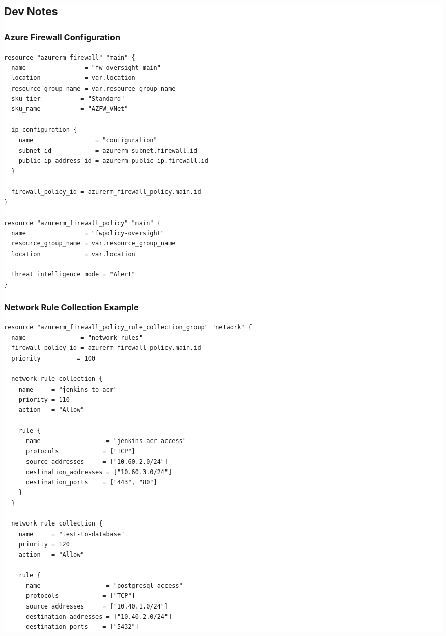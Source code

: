 
## Dev Notes

### Azure Firewall Configuration

```hcl
resource "azurerm_firewall" "main" {
  name                = "fw-oversight-main"
  location            = var.location
  resource_group_name = var.resource_group_name
  sku_tier           = "Standard"
  sku_name           = "AZFW_VNet"

  ip_configuration {
    name                 = "configuration"
    subnet_id            = azurerm_subnet.firewall.id
    public_ip_address_id = azurerm_public_ip.firewall.id
  }

  firewall_policy_id = azurerm_firewall_policy.main.id
}

resource "azurerm_firewall_policy" "main" {
  name                = "fwpolicy-oversight"
  resource_group_name = var.resource_group_name
  location            = var.location

  threat_intelligence_mode = "Alert"
}
```

### Network Rule Collection Example

```hcl
resource "azurerm_firewall_policy_rule_collection_group" "network" {
  name               = "network-rules"
  firewall_policy_id = azurerm_firewall_policy.main.id
  priority          = 100

  network_rule_collection {
    name     = "jenkins-to-acr"
    priority = 110
    action   = "Allow"

    rule {
      name                  = "jenkins-acr-access"
      protocols            = ["TCP"]
      source_addresses     = ["10.60.2.0/24"]
      destination_addresses = ["10.60.3.0/24"]
      destination_ports    = ["443", "80"]
    }
  }

  network_rule_collection {
    name     = "test-to-database"
    priority = 120
    action   = "Allow"

    rule {
      name                  = "postgresql-access"
      protocols            = ["TCP"]
      source_addresses     = ["10.40.1.0/24"]
      destination_addresses = ["10.40.2.0/24"]
      destination_ports    = ["5432"]
```